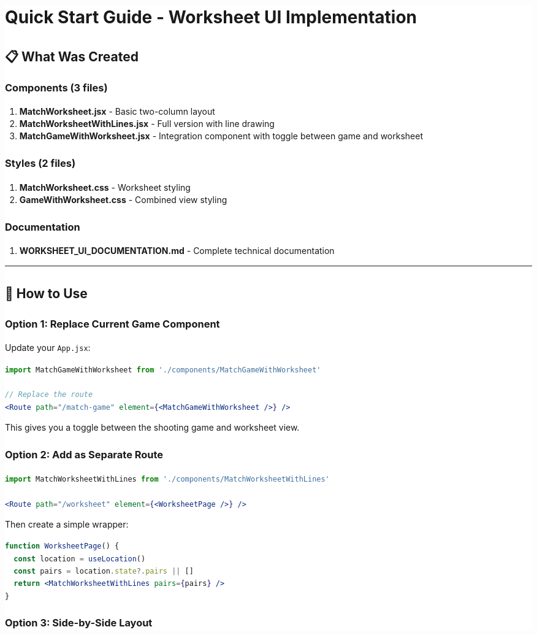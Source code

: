 # Quick Start Guide - Worksheet UI Implementation

## 📋 What Was Created

### Components (3 files)
1. **MatchWorksheet.jsx** - Basic two-column layout
2. **MatchWorksheetWithLines.jsx** - Full version with line drawing
3. **MatchGameWithWorksheet.jsx** - Integration component with toggle between game and worksheet

### Styles (2 files)
1. **MatchWorksheet.css** - Worksheet styling
2. **GameWithWorksheet.css** - Combined view styling

### Documentation
1. **WORKSHEET_UI_DOCUMENTATION.md** - Complete technical documentation

---

## 🚀 How to Use

### Option 1: Replace Current Game Component

Update your `App.jsx`:

```jsx
import MatchGameWithWorksheet from './components/MatchGameWithWorksheet'

// Replace the route
<Route path="/match-game" element={<MatchGameWithWorksheet />} />
```

This gives you a toggle between the shooting game and worksheet view.

### Option 2: Add as Separate Route

```jsx
import MatchWorksheetWithLines from './components/MatchWorksheetWithLines'

<Route path="/worksheet" element={<WorksheetPage />} />
```

Then create a simple wrapper:
```jsx
function WorksheetPage() {
  const location = useLocation()
  const pairs = location.state?.pairs || []
  return <MatchWorksheetWithLines pairs={pairs} />
}
```

### Option 3: Side-by-Side Layout
